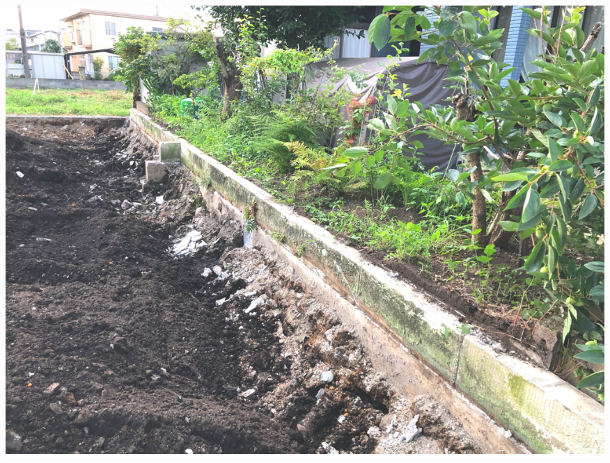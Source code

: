 <a href="20240722_007.JPG" data-lightbox="abc"><img src="20240722_007.JPG" alt="サンプル画像" width="900" /></a>